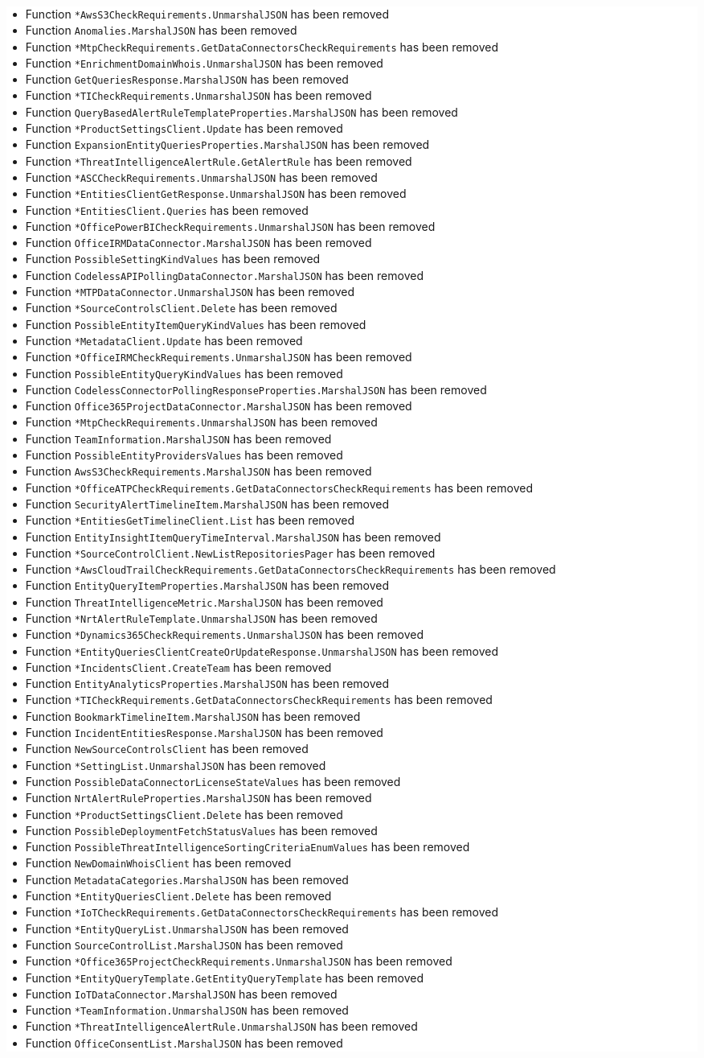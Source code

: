 - Function `*AwsS3CheckRequirements.UnmarshalJSON` has been removed
- Function `Anomalies.MarshalJSON` has been removed
- Function `*MtpCheckRequirements.GetDataConnectorsCheckRequirements` has been removed
- Function `*EnrichmentDomainWhois.UnmarshalJSON` has been removed
- Function `GetQueriesResponse.MarshalJSON` has been removed
- Function `*TICheckRequirements.UnmarshalJSON` has been removed
- Function `QueryBasedAlertRuleTemplateProperties.MarshalJSON` has been removed
- Function `*ProductSettingsClient.Update` has been removed
- Function `ExpansionEntityQueriesProperties.MarshalJSON` has been removed
- Function `*ThreatIntelligenceAlertRule.GetAlertRule` has been removed
- Function `*ASCCheckRequirements.UnmarshalJSON` has been removed
- Function `*EntitiesClientGetResponse.UnmarshalJSON` has been removed
- Function `*EntitiesClient.Queries` has been removed
- Function `*OfficePowerBICheckRequirements.UnmarshalJSON` has been removed
- Function `OfficeIRMDataConnector.MarshalJSON` has been removed
- Function `PossibleSettingKindValues` has been removed
- Function `CodelessAPIPollingDataConnector.MarshalJSON` has been removed
- Function `*MTPDataConnector.UnmarshalJSON` has been removed
- Function `*SourceControlsClient.Delete` has been removed
- Function `PossibleEntityItemQueryKindValues` has been removed
- Function `*MetadataClient.Update` has been removed
- Function `*OfficeIRMCheckRequirements.UnmarshalJSON` has been removed
- Function `PossibleEntityQueryKindValues` has been removed
- Function `CodelessConnectorPollingResponseProperties.MarshalJSON` has been removed
- Function `Office365ProjectDataConnector.MarshalJSON` has been removed
- Function `*MtpCheckRequirements.UnmarshalJSON` has been removed
- Function `TeamInformation.MarshalJSON` has been removed
- Function `PossibleEntityProvidersValues` has been removed
- Function `AwsS3CheckRequirements.MarshalJSON` has been removed
- Function `*OfficeATPCheckRequirements.GetDataConnectorsCheckRequirements` has been removed
- Function `SecurityAlertTimelineItem.MarshalJSON` has been removed
- Function `*EntitiesGetTimelineClient.List` has been removed
- Function `EntityInsightItemQueryTimeInterval.MarshalJSON` has been removed
- Function `*SourceControlClient.NewListRepositoriesPager` has been removed
- Function `*AwsCloudTrailCheckRequirements.GetDataConnectorsCheckRequirements` has been removed
- Function `EntityQueryItemProperties.MarshalJSON` has been removed
- Function `ThreatIntelligenceMetric.MarshalJSON` has been removed
- Function `*NrtAlertRuleTemplate.UnmarshalJSON` has been removed
- Function `*Dynamics365CheckRequirements.UnmarshalJSON` has been removed
- Function `*EntityQueriesClientCreateOrUpdateResponse.UnmarshalJSON` has been removed
- Function `*IncidentsClient.CreateTeam` has been removed
- Function `EntityAnalyticsProperties.MarshalJSON` has been removed
- Function `*TICheckRequirements.GetDataConnectorsCheckRequirements` has been removed
- Function `BookmarkTimelineItem.MarshalJSON` has been removed
- Function `IncidentEntitiesResponse.MarshalJSON` has been removed
- Function `NewSourceControlsClient` has been removed
- Function `*SettingList.UnmarshalJSON` has been removed
- Function `PossibleDataConnectorLicenseStateValues` has been removed
- Function `NrtAlertRuleProperties.MarshalJSON` has been removed
- Function `*ProductSettingsClient.Delete` has been removed
- Function `PossibleDeploymentFetchStatusValues` has been removed
- Function `PossibleThreatIntelligenceSortingCriteriaEnumValues` has been removed
- Function `NewDomainWhoisClient` has been removed
- Function `MetadataCategories.MarshalJSON` has been removed
- Function `*EntityQueriesClient.Delete` has been removed
- Function `*IoTCheckRequirements.GetDataConnectorsCheckRequirements` has been removed
- Function `*EntityQueryList.UnmarshalJSON` has been removed
- Function `SourceControlList.MarshalJSON` has been removed
- Function `*Office365ProjectCheckRequirements.UnmarshalJSON` has been removed
- Function `*EntityQueryTemplate.GetEntityQueryTemplate` has been removed
- Function `IoTDataConnector.MarshalJSON` has been removed
- Function `*TeamInformation.UnmarshalJSON` has been removed
- Function `*ThreatIntelligenceAlertRule.UnmarshalJSON` has been removed
- Function `OfficeConsentList.MarshalJSON` has been removed